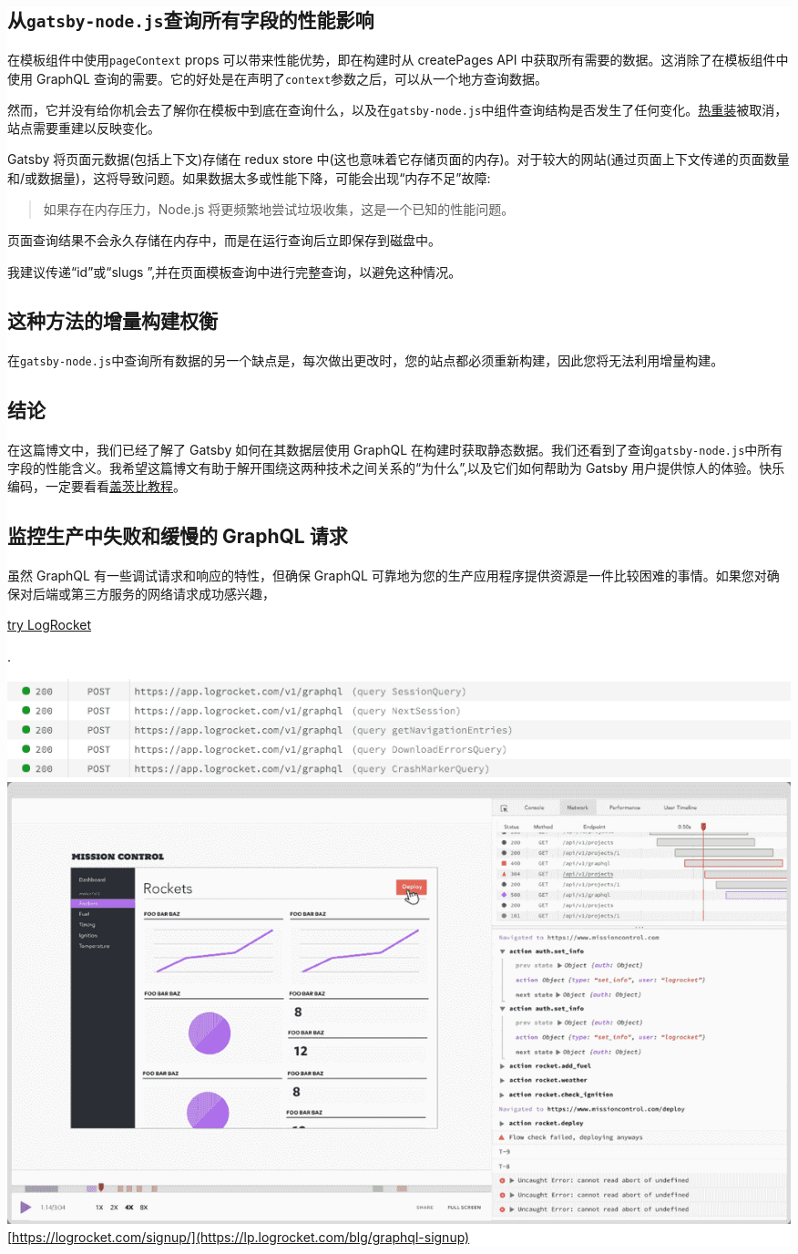 ## 从`gatsby-node.js`查询所有字段的性能影响

在模板组件中使用`pageContext` props 可以带来性能优势，即在构建时从 createPages API 中获取所有需要的数据。这消除了在模板组件中使用 GraphQL 查询的需要。它的好处是在声明了`context`参数之后，可以从一个地方查询数据。

然而，它并没有给你机会去了解你在模板中到底在查询什么，以及在`gatsby-node.js`中组件查询结构是否发生了任何变化。[热重装](https://www.gatsbyjs.org/docs/glossary#hot-module-replacement)被取消，站点需要重建以反映变化。

Gatsby 将页面元数据(包括上下文)存储在 redux store 中(这也意味着它存储页面的内存)。对于较大的网站(通过页面上下文传递的页面数量和/或数据量)，这将导致问题。如果数据太多或性能下降，可能会出现“内存不足”故障:

> 如果存在内存压力，Node.js 将更频繁地尝试垃圾收集，这是一个已知的性能问题。

页面查询结果不会永久存储在内存中，而是在运行查询后立即保存到磁盘中。

我建议传递“id”或“slugs ”,并在页面模板查询中进行完整查询，以避免这种情况。

## 这种方法的增量构建权衡

在`gatsby-node.js`中查询所有数据的另一个缺点是，每次做出更改时，您的站点都必须重新构建，因此您将无法利用增量构建。

## 结论

在这篇博文中，我们已经了解了 Gatsby 如何在其数据层使用 GraphQL 在构建时获取静态数据。我们还看到了查询`gatsby-node.js`中所有字段的性能含义。我希望这篇博文有助于解开围绕这两种技术之间关系的“为什么”,以及它们如何帮助为 Gatsby 用户提供惊人的体验。快乐编码，一定要看看[盖茨比教程](https://www.gatsbyjs.org/tutorial/)。

## 监控生产中失败和缓慢的 GraphQL 请求

虽然 GraphQL 有一些调试请求和响应的特性，但确保 GraphQL 可靠地为您的生产应用程序提供资源是一件比较困难的事情。如果您对确保对后端或第三方服务的网络请求成功感兴趣，

[try LogRocket](https://lp.logrocket.com/blg/graphql-signup)

.

[![](img/432a3823c85b3fb72a206e6236a29f48.png)![LogRocket Dashboard Free Trial Banner](img/d6f5a5dd739296c1dd7aab3d5e77eeb9.png)](https://lp.logrocket.com/blg/graphql-signup)[https://logrocket.com/signup/](https://lp.logrocket.com/blg/graphql-signup)
